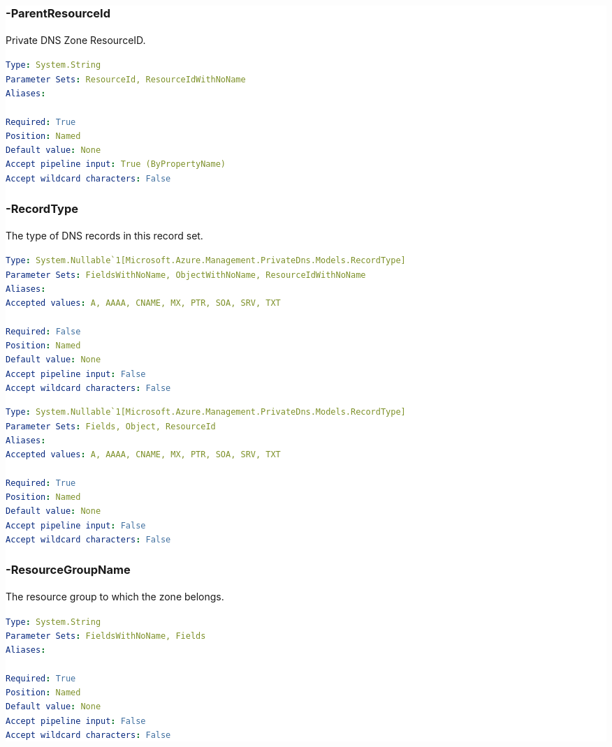 ### -ParentResourceId
Private DNS Zone ResourceID.

```yaml
Type: System.String
Parameter Sets: ResourceId, ResourceIdWithNoName
Aliases:

Required: True
Position: Named
Default value: None
Accept pipeline input: True (ByPropertyName)
Accept wildcard characters: False
```

### -RecordType
The type of DNS records in this record set.

```yaml
Type: System.Nullable`1[Microsoft.Azure.Management.PrivateDns.Models.RecordType]
Parameter Sets: FieldsWithNoName, ObjectWithNoName, ResourceIdWithNoName
Aliases:
Accepted values: A, AAAA, CNAME, MX, PTR, SOA, SRV, TXT

Required: False
Position: Named
Default value: None
Accept pipeline input: False
Accept wildcard characters: False
```

```yaml
Type: System.Nullable`1[Microsoft.Azure.Management.PrivateDns.Models.RecordType]
Parameter Sets: Fields, Object, ResourceId
Aliases:
Accepted values: A, AAAA, CNAME, MX, PTR, SOA, SRV, TXT

Required: True
Position: Named
Default value: None
Accept pipeline input: False
Accept wildcard characters: False
```

### -ResourceGroupName
The resource group to which the zone belongs.

```yaml
Type: System.String
Parameter Sets: FieldsWithNoName, Fields
Aliases:

Required: True
Position: Named
Default value: None
Accept pipeline input: False
Accept wildcard characters: False
```

